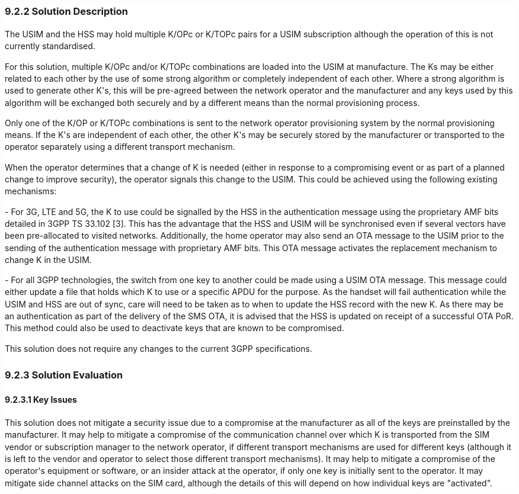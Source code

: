 ### 9.2.2 Solution Description

The USIM and the HSS may hold multiple K/OPc or K/TOPc pairs for a USIM
subscription although the operation of this is not currently
standardised.

For this solution, multiple K/OPc and/or K/TOPc combinations are loaded
into the USIM at manufacture. The Ks may be either related to each other
by the use of some strong algorithm or completely independent of each
other. Where a strong algorithm is used to generate other K\'s, this
will be pre-agreed between the network operator and the manufacturer and
any keys used by this algorithm will be exchanged both securely and by a
different means than the normal provisioning process.

Only one of the K/OP or K/TOPc combinations is sent to the network
operator provisioning system by the normal provisioning means. If the
K\'s are independent of each other, the other K\'s may be securely
stored by the manufacturer or transported to the operator separately
using a different transport mechanism.

When the operator determines that a change of K is needed (either in
response to a compromising event or as part of a planned change to
improve security), the operator signals this change to the USIM. This
could be achieved using the following existing mechanisms:

\- For 3G, LTE and 5G, the K to use could be signalled by the HSS in the
authentication message using the proprietary AMF bits detailed in 3GPP
TS 33.102 \[3\]. This has the advantage that the HSS and USIM will be
synchronised even if several vectors have been pre-allocated to visited
networks. Additionally, the home operator may also send an OTA message
to the USIM prior to the sending of the authentication message with
proprietary AMF bits. This OTA message activates the replacement
mechanism to change K in the USIM.

\- For all 3GPP technologies, the switch from one key to another could
be made using a USIM OTA message. This message could either update a
file that holds which K to use or a specific APDU for the purpose. As
the handset will fail authentication while the USIM and HSS are out of
sync, care will need to be taken as to when to update the HSS record
with the new K. As there may be an authentication as part of the
delivery of the SMS OTA, it is advised that the HSS is updated on
receipt of a successful OTA PoR. This method could also be used to
deactivate keys that are known to be compromised.

This solution does not require any changes to the current 3GPP
specifications.

### 9.2.3 Solution Evaluation

#### 9.2.3.1 Key Issues

This solution does not mitigate a security issue due to a compromise at
the manufacturer as all of the keys are preinstalled by the
manufacturer. It may help to mitigate a compromise of the communication
channel over which K is transported from the SIM vendor or subscription
manager to the network operator, if different transport mechanisms are
used for different keys (although it is left to the vendor and operator
to select those different transport mechanisms). It may help to mitigate
a compromise of the operator\'s equipment or software, or an insider
attack at the operator, if only one key is initially sent to the
operator. It may mitigate side channel attacks on the SIM card, although
the details of this will depend on how individual keys are
\"activated\".
